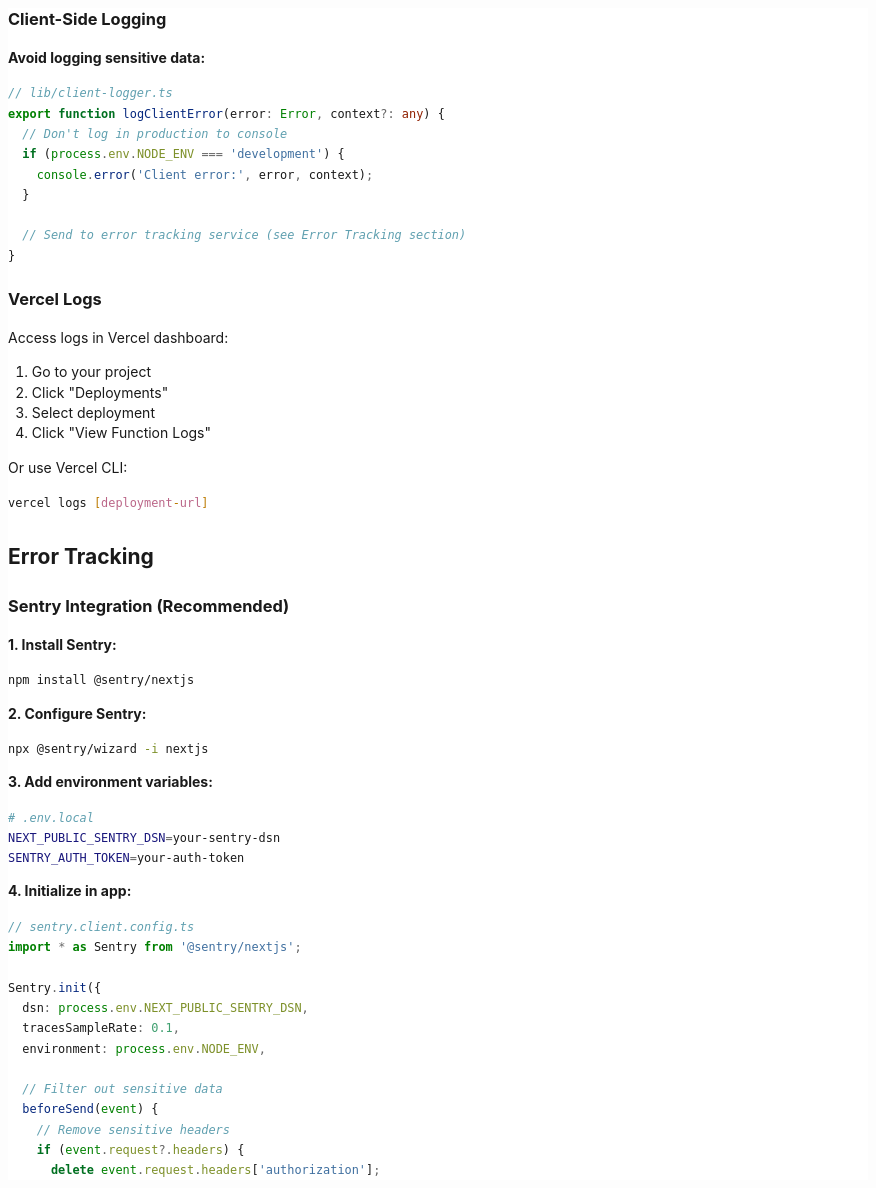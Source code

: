 ### Client-Side Logging

**Avoid logging sensitive data:**

```typescript
// lib/client-logger.ts
export function logClientError(error: Error, context?: any) {
  // Don't log in production to console
  if (process.env.NODE_ENV === 'development') {
    console.error('Client error:', error, context);
  }
  
  // Send to error tracking service (see Error Tracking section)
}
```

### Vercel Logs

Access logs in Vercel dashboard:
1. Go to your project
2. Click "Deployments"
3. Select deployment
4. Click "View Function Logs"

Or use Vercel CLI:
```bash
vercel logs [deployment-url]
```

## Error Tracking

### Sentry Integration (Recommended)

**1. Install Sentry:**

```bash
npm install @sentry/nextjs
```

**2. Configure Sentry:**

```bash
npx @sentry/wizard -i nextjs
```

**3. Add environment variables:**

```bash
# .env.local
NEXT_PUBLIC_SENTRY_DSN=your-sentry-dsn
SENTRY_AUTH_TOKEN=your-auth-token
```

**4. Initialize in app:**

```typescript
// sentry.client.config.ts
import * as Sentry from '@sentry/nextjs';

Sentry.init({
  dsn: process.env.NEXT_PUBLIC_SENTRY_DSN,
  tracesSampleRate: 0.1,
  environment: process.env.NODE_ENV,
  
  // Filter out sensitive data
  beforeSend(event) {
    // Remove sensitive headers
    if (event.request?.headers) {
      delete event.request.headers['authorization'];
```

  [key: string]: any;